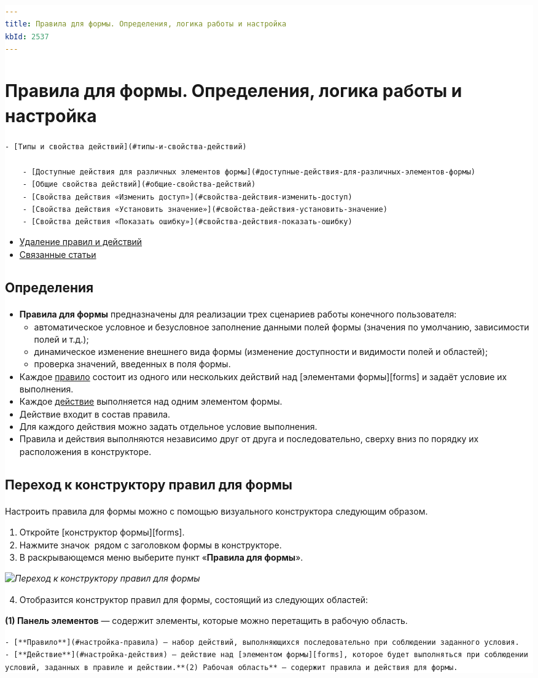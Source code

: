 ```yaml
---
title: Правила для формы. Определения, логика работы и настройка
kbId: 2537
---
```


# Правила для формы. Определения, логика работы и настройка

    - [Типы и свойства действий](#типы-и-свойства-действий)
    
        - [Доступные действия для различных элементов формы](#доступные-действия-для-различных-элементов-формы)
        - [Общие свойства действий](#общие-свойства-действий)
        - [Свойства действия «Изменить доступ»](#свойства-действия-изменить-доступ)
        - [Свойства действия «Установить значение»](#свойства-действия-установить-значение)
        - [Свойства действия «Показать ошибку»](#свойства-действия-показать-ошибку)
- [Удаление правил и действий](#удаление-правил-и-действий)
- [Связанные статьи](#связанные-статьи)

## Определения

- **Правила для формы** предназначены для реализации трех сценариев работы конечного пользователя:
    - автоматическое условное и безусловное заполнение данными полей формы (значения по умолчанию, зависимости полей и т.д.);
    - динамическое изменение внешнего вида формы (изменение доступности и видимости полей и областей);
    - проверка значений, введенных в поля формы.
- Каждое [правило](#настройка-правила) состоит из одного или нескольких действий над [элементами формы][forms] и задаёт условие их выполнения.
- Каждое [действие](#настройка-действия) выполняется над одним элементом формы.
- Действие входит в состав правила.
- Для каждого действия можно задать отдельное условие выполнения.
- Правила и действия выполняются независимо друг от друга и последовательно, сверху вниз по порядку их расположения в конструкторе.

## Переход к конструктору правил для формы

Настроить правила для формы можно с помощью визуального конструктора следующим образом.

1. Откройте [конструктор формы][forms].
2. Нажмите значок *‌* рядом с заголовком формы в конструкторе.
3. В раскрывающемся меню выберите пункт «**Правила для формы**».

_![Переход к конструктору правил для формы](https://kb.comindware.ru/assets/form_rules_menu.png)_

4. Отобразится конструктор правил для формы, состоящий из следующих областей:

**(1) Панель элементов** — содержит элементы, которые можно перетащить в рабочую область.

    - [**Правило**](#настройка-правила) — набор действий, выполняющихся последовательно при соблюдении заданного условия.
    - [**Действие**](#настройка-действия) — действие над [элементом формы][forms], которое будет выполняться при соблюдении условий, заданных в правиле и действии.**(2) Рабочая область** — содержит правила и действия для формы.
